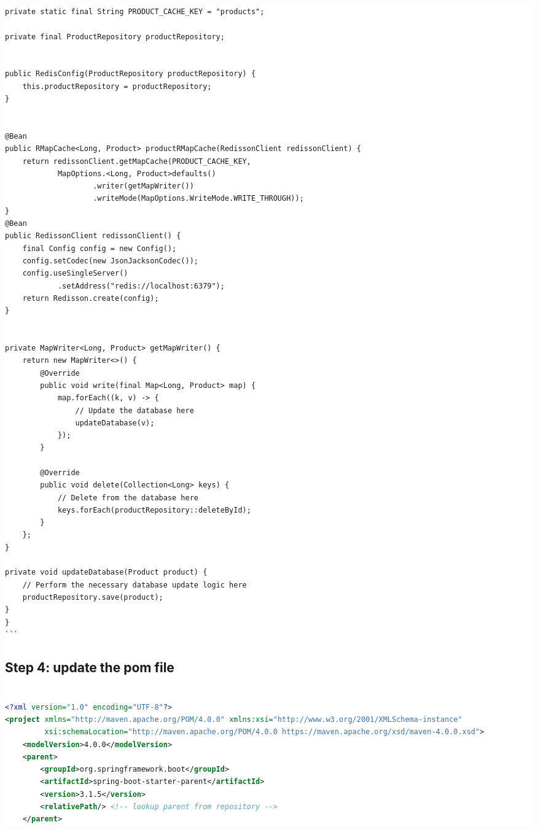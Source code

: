     private static final String PRODUCT_CACHE_KEY = "products";

    private final ProductRepository productRepository;


    public RedisConfig(ProductRepository productRepository) {
        this.productRepository = productRepository;
    }


    @Bean
    public RMapCache<Long, Product> productRMapCache(RedissonClient redissonClient) {
        return redissonClient.getMapCache(PRODUCT_CACHE_KEY,
                MapOptions.<Long, Product>defaults()
                        .writer(getMapWriter())
                        .writeMode(MapOptions.WriteMode.WRITE_THROUGH));
    }
    @Bean
    public RedissonClient redissonClient() {
        final Config config = new Config();
        config.setCodec(new JsonJacksonCodec());
        config.useSingleServer()
                .setAddress("redis://localhost:6379");
        return Redisson.create(config);
    }


    private MapWriter<Long, Product> getMapWriter() {
        return new MapWriter<>() {
            @Override
            public void write(final Map<Long, Product> map) {
                map.forEach((k, v) -> {
                    // Update the database here
                    updateDatabase(v);
                });
            }

            @Override
            public void delete(Collection<Long> keys) {
                // Delete from the database here
                keys.forEach(productRepository::deleteById);
            }
        };
    }

    private void updateDatabase(Product product) {
        // Perform the necessary database update logic here
        productRepository.save(product);
    }
	}
	```
## Step 4: update the pom file

```xml

<?xml version="1.0" encoding="UTF-8"?>
<project xmlns="http://maven.apache.org/POM/4.0.0" xmlns:xsi="http://www.w3.org/2001/XMLSchema-instance"
         xsi:schemaLocation="http://maven.apache.org/POM/4.0.0 https://maven.apache.org/xsd/maven-4.0.0.xsd">
    <modelVersion>4.0.0</modelVersion>
    <parent>
        <groupId>org.springframework.boot</groupId>
        <artifactId>spring-boot-starter-parent</artifactId>
        <version>3.1.5</version>
        <relativePath/> <!-- lookup parent from repository -->
    </parent>
```